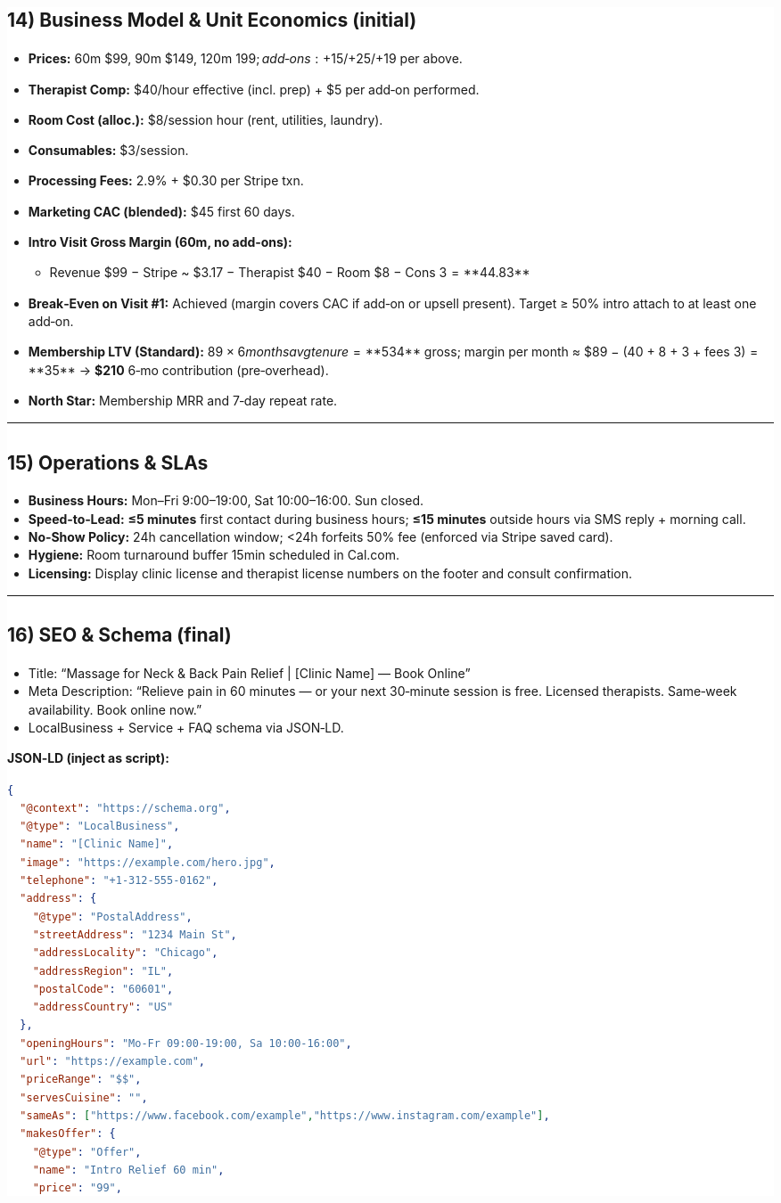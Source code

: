 ## 14) Business Model & Unit Economics (initial)

* **Prices:** 60m $99, 90m $149, 120m $199; add‑ons: +$15/+25/+19 per above.
* **Therapist Comp:** $40/hour effective (incl. prep) + $5 per add‑on performed.
* **Room Cost (alloc.):** $8/session hour (rent, utilities, laundry).
* **Consumables:** $3/session.
* **Processing Fees:** 2.9% + $0.30 per Stripe txn.
* **Marketing CAC (blended):** $45 first 60 days.
* **Intro Visit Gross Margin (60m, no add‑ons):**

  * Revenue $99 − Stripe ~ $3.17 − Therapist $40 − Room $8 − Cons $3 = **$44.83**
* **Break‑Even on Visit #1:** Achieved (margin covers CAC if add‑on or upsell present). Target ≥ 50% intro attach to at least one add‑on.
* **Membership LTV (Standard):** $89 × 6 months avg tenure = **$534** gross; margin per month ≈ $89 − (40 + 8 + 3 + fees $3) = **$35** → **$210** 6‑mo contribution (pre‑overhead).
* **North Star:** Membership MRR and 7‑day repeat rate.

---

## 15) Operations & SLAs

* **Business Hours:** Mon–Fri 9:00–19:00, Sat 10:00–16:00. Sun closed.
* **Speed‑to‑Lead:** **≤5 minutes** first contact during business hours; **≤15 minutes** outside hours via SMS reply + morning call.
* **No‑Show Policy:** 24h cancellation window; <24h forfeits 50% fee (enforced via Stripe saved card).
* **Hygiene:** Room turnaround buffer 15min scheduled in Cal.com.
* **Licensing:** Display clinic license and therapist license numbers on the footer and consult confirmation.

---

## 16) SEO & Schema (final)

* Title: “Massage for Neck & Back Pain Relief | [Clinic Name] — Book Online”
* Meta Description: “Relieve pain in 60 minutes — or your next 30‑minute session is free. Licensed therapists. Same‑week availability. Book online now.”
* LocalBusiness + Service + FAQ schema via JSON‑LD.

**JSON‑LD (inject as script):**

```json
{
  "@context": "https://schema.org",
  "@type": "LocalBusiness",
  "name": "[Clinic Name]",
  "image": "https://example.com/hero.jpg",
  "telephone": "+1-312-555-0162",
  "address": {
    "@type": "PostalAddress",
    "streetAddress": "1234 Main St",
    "addressLocality": "Chicago",
    "addressRegion": "IL",
    "postalCode": "60601",
    "addressCountry": "US"
  },
  "openingHours": "Mo-Fr 09:00-19:00, Sa 10:00-16:00",
  "url": "https://example.com",
  "priceRange": "$$",
  "servesCuisine": "",
  "sameAs": ["https://www.facebook.com/example","https://www.instagram.com/example"],
  "makesOffer": {
    "@type": "Offer",
    "name": "Intro Relief 60 min",
    "price": "99",
```
